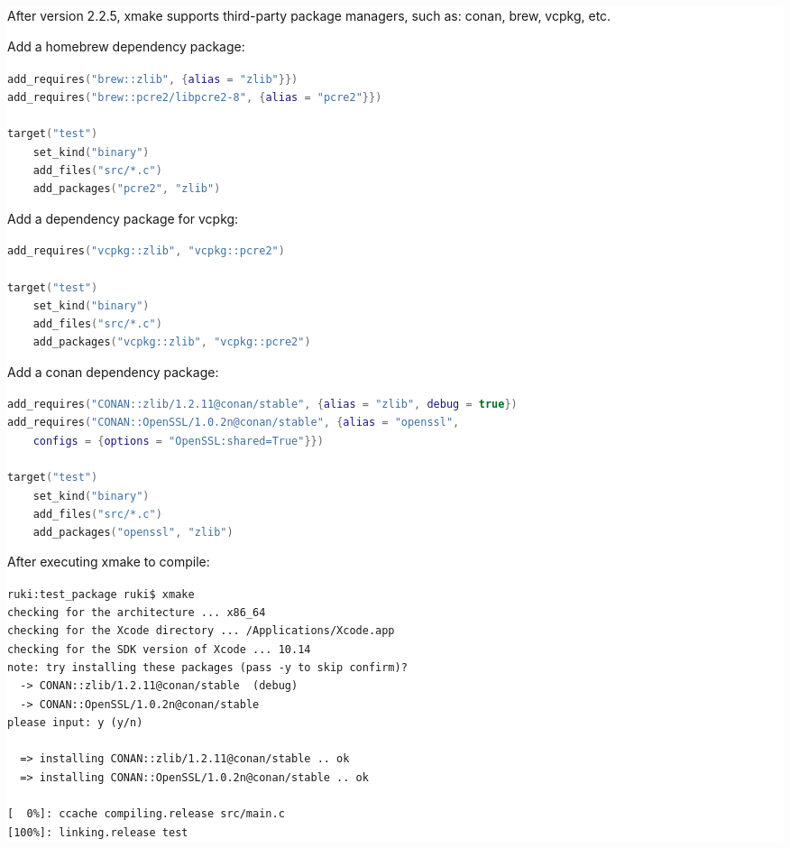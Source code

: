 After version 2.2.5, xmake supports third-party package managers, such as: conan, brew, vcpkg, etc.

Add a homebrew dependency package:

```lua
add_requires("brew::zlib", {alias = "zlib"}})
add_requires("brew::pcre2/libpcre2-8", {alias = "pcre2"}})

target("test")
    set_kind("binary")
    add_files("src/*.c")
    add_packages("pcre2", "zlib")
```

Add a dependency package for vcpkg:

```lua
add_requires("vcpkg::zlib", "vcpkg::pcre2")

target("test")
    set_kind("binary")
    add_files("src/*.c")
    add_packages("vcpkg::zlib", "vcpkg::pcre2")
```

Add a conan dependency package:

```lua
add_requires("CONAN::zlib/1.2.11@conan/stable", {alias = "zlib", debug = true})
add_requires("CONAN::OpenSSL/1.0.2n@conan/stable", {alias = "openssl",
    configs = {options = "OpenSSL:shared=True"}})

target("test")
    set_kind("binary")
    add_files("src/*.c")
    add_packages("openssl", "zlib")
```

After executing xmake to compile:

```console
ruki:test_package ruki$ xmake
checking for the architecture ... x86_64
checking for the Xcode directory ... /Applications/Xcode.app
checking for the SDK version of Xcode ... 10.14
note: try installing these packages (pass -y to skip confirm)?
  -> CONAN::zlib/1.2.11@conan/stable  (debug)
  -> CONAN::OpenSSL/1.0.2n@conan/stable
please input: y (y/n)

  => installing CONAN::zlib/1.2.11@conan/stable .. ok
  => installing CONAN::OpenSSL/1.0.2n@conan/stable .. ok

[  0%]: ccache compiling.release src/main.c
[100%]: linking.release test
```
